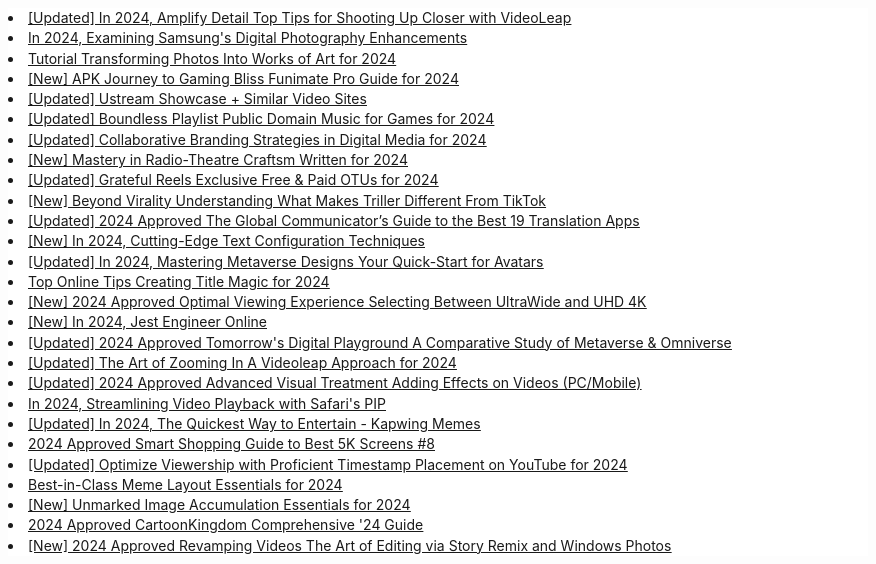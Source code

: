 <li><a href="https://fox-blue.techidaily.com/updated-in-2024-amplify-detail-top-tips-for-shooting-up-closer-with-videoleap/"><u>[Updated] In 2024, Amplify Detail  Top Tips for Shooting Up Closer with VideoLeap</u></a></li>
<li><a href="https://fox-blue.techidaily.com/in-2024-examining-samsungs-digital-photography-enhancements/"><u>In 2024, Examining Samsung's Digital Photography Enhancements</u></a></li>
<li><a href="https://fox-blue.techidaily.com/tutorial-transforming-photos-into-works-of-art-for-2024/"><u>Tutorial  Transforming Photos Into Works of Art for 2024</u></a></li>
<li><a href="https://fox-blue.techidaily.com/new-apk-journey-to-gaming-bliss-funimate-pro-guide-for-2024/"><u>[New] APK Journey to Gaming Bliss  Funimate Pro Guide for 2024</u></a></li>
<li><a href="https://fox-blue.techidaily.com/updated-ustream-showcase-plus-similar-video-sites/"><u>[Updated] Ustream Showcase + Similar Video Sites</u></a></li>
<li><a href="https://fox-blue.techidaily.com/updated-boundless-playlist-public-domain-music-for-games-for-2024/"><u>[Updated] Boundless Playlist  Public Domain Music for Games for 2024</u></a></li>
<li><a href="https://fox-blue.techidaily.com/updated-collaborative-branding-strategies-in-digital-media-for-2024/"><u>[Updated] Collaborative Branding Strategies in Digital Media for 2024</u></a></li>
<li><a href="https://fox-blue.techidaily.com/new-mastery-in-radio-theatre-craftsm-written-for-2024/"><u>[New] Mastery in Radio-Theatre Craftsm Written for 2024</u></a></li>
<li><a href="https://fox-blue.techidaily.com/updated-grateful-reels-exclusive-free-and-paid-otus-for-2024/"><u>[Updated] Grateful Reels  Exclusive Free & Paid OTUs for 2024</u></a></li>
<li><a href="https://fox-blue.techidaily.com/new-beyond-virality-understanding-what-makes-triller-different-from-tiktok/"><u>[New] Beyond Virality  Understanding What Makes Triller Different From TikTok</u></a></li>
<li><a href="https://fox-blue.techidaily.com/updated-2024-approved-the-global-communicators-guide-to-the-best-19-translation-apps/"><u>[Updated] 2024 Approved  The Global Communicator’s Guide to the Best 19 Translation Apps</u></a></li>
<li><a href="https://fox-blue.techidaily.com/new-in-2024-cutting-edge-text-configuration-techniques/"><u>[New] In 2024, Cutting-Edge Text Configuration Techniques</u></a></li>
<li><a href="https://fox-blue.techidaily.com/updated-in-2024-mastering-metaverse-designs-your-quick-start-for-avatars/"><u>[Updated] In 2024, Mastering Metaverse Designs  Your Quick-Start for Avatars</u></a></li>
<li><a href="https://fox-blue.techidaily.com/top-online-tips-creating-title-magic-for-2024/"><u>Top Online Tips  Creating Title Magic for 2024</u></a></li>
<li><a href="https://fox-blue.techidaily.com/new-2024-approved-optimal-viewing-experience-selecting-between-ultrawide-and-uhd-4k/"><u>[New] 2024 Approved  Optimal Viewing Experience  Selecting Between UltraWide and UHD 4K</u></a></li>
<li><a href="https://fox-blue.techidaily.com/new-in-2024-jest-engineer-online/"><u>[New] In 2024, Jest Engineer Online</u></a></li>
<li><a href="https://fox-blue.techidaily.com/updated-2024-approved-tomorrows-digital-playground-a-comparative-study-of-metaverse-and-omniverse/"><u>[Updated] 2024 Approved  Tomorrow's Digital Playground  A Comparative Study of Metaverse & Omniverse</u></a></li>
<li><a href="https://fox-blue.techidaily.com/updated-the-art-of-zooming-in-a-videoleap-approach-for-2024/"><u>[Updated] The Art of Zooming In  A Videoleap Approach for 2024</u></a></li>
<li><a href="https://fox-blue.techidaily.com/updated-2024-approved-advanced-visual-treatment-adding-effects-on-videos-pcmobile/"><u>[Updated] 2024 Approved  Advanced Visual Treatment  Adding Effects on Videos (PC/Mobile)</u></a></li>
<li><a href="https://fox-blue.techidaily.com/in-2024-streamlining-video-playback-with-safaris-pip/"><u>In 2024, Streamlining Video Playback with Safari's PIP</u></a></li>
<li><a href="https://fox-blue.techidaily.com/updated-in-2024-the-quickest-way-to-entertain-kapwing-memes/"><u>[Updated] In 2024, The Quickest Way to Entertain - Kapwing Memes</u></a></li>
<li><a href="https://fox-blue.techidaily.com/2024-approved-smart-shopping-guide-to-best-5k-screens-8/"><u>2024 Approved  Smart Shopping Guide to Best 5K Screens #8</u></a></li>
<li><a href="https://fox-blue.techidaily.com/updated-optimize-viewership-with-proficient-timestamp-placement-on-youtube-for-2024/"><u>[Updated] Optimize Viewership with Proficient Timestamp Placement on YouTube for 2024</u></a></li>
<li><a href="https://fox-blue.techidaily.com/best-in-class-meme-layout-essentials-for-2024/"><u>Best-in-Class Meme Layout Essentials for 2024</u></a></li>
<li><a href="https://fox-blue.techidaily.com/new-unmarked-image-accumulation-essentials-for-2024/"><u>[New] Unmarked Image Accumulation Essentials for 2024</u></a></li>
<li><a href="https://fox-blue.techidaily.com/2024-approved-cartoonkingdom-comprehensive-24-guide/"><u>2024 Approved  CartoonKingdom Comprehensive '24 Guide</u></a></li>
<li><a href="https://fox-blue.techidaily.com/new-2024-approved-revamping-videos-the-art-of-editing-via-story-remix-and-windows-photos/"><u>[New] 2024 Approved  Revamping Videos  The Art of Editing via Story Remix and Windows Photos</u></a></li>